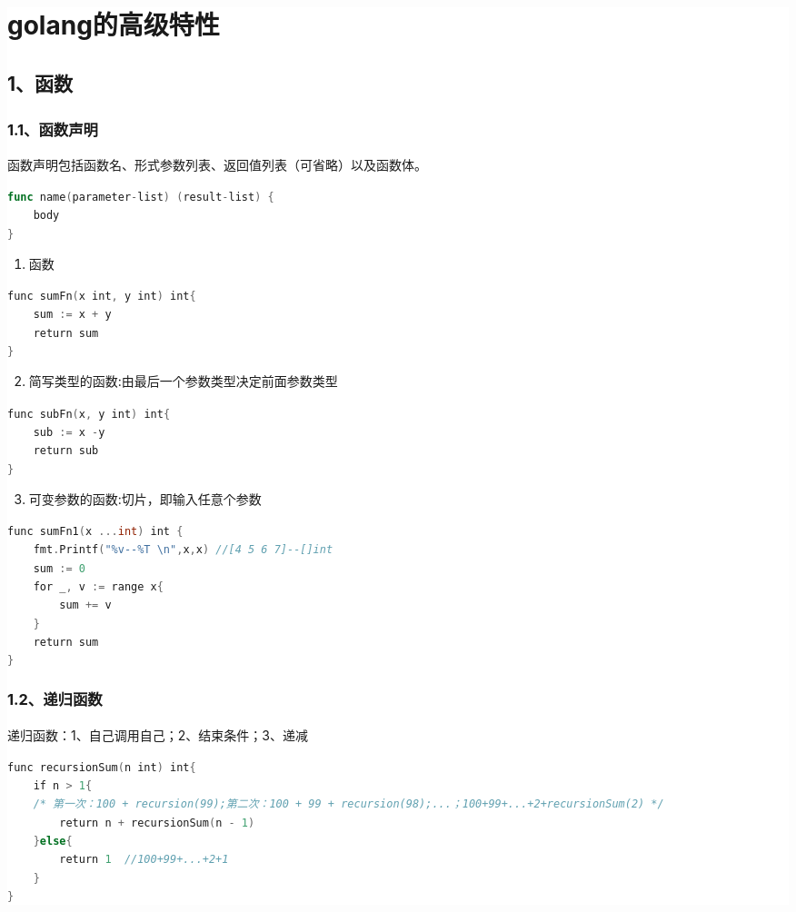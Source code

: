 # golang的高级特性

## 1、函数

### 1.1、函数声明

函数声明包括函数名、形式参数列表、返回值列表（可省略）以及函数体。

```go
func name(parameter-list) (result-list) {
    body
}
```

1. 函数

```go
func sumFn(x int, y int) int{
    sum := x + y
    return sum
}
```

2. 简写类型的函数:由最后一个参数类型决定前面参数类型

```go
func subFn(x, y int) int{
    sub := x -y
    return sub
}
```

3. 可变参数的函数:切片，即输入任意个参数

```go
func sumFn1(x ...int) int {
    fmt.Printf("%v--%T \n",x,x) //[4 5 6 7]--[]int
    sum := 0
    for _, v := range x{
        sum += v
    }
    return sum
}
```

### 1.2、递归函数

递归函数：1、自己调用自己；2、结束条件；3、递减

```go
func recursionSum(n int) int{
    if n > 1{
    /* 第一次：100 + recursion(99);第二次：100 + 99 + recursion(98);...；100+99+...+2+recursionSum(2) */
        return n + recursionSum(n - 1) 
    }else{
        return 1  //100+99+...+2+1
    }
} 
```

